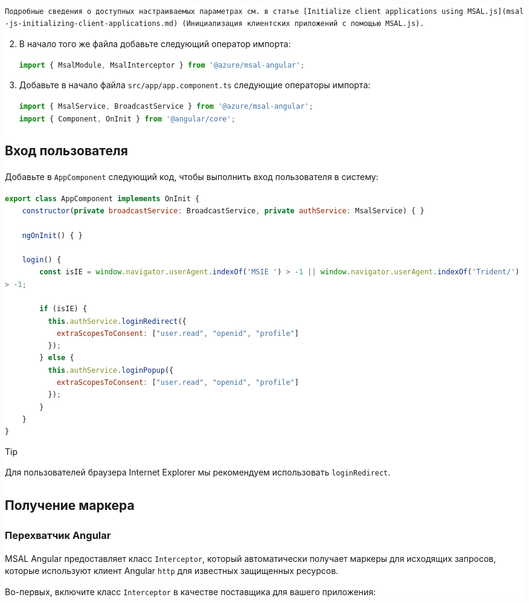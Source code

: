     Подробные сведения о доступных настраиваемых параметрах см. в статье [Initialize client applications using MSAL.js](msal-js-initializing-client-applications.md) (Инициализация клиентских приложений с помощью MSAL.js).

2. В начало того же файла добавьте следующий оператор импорта:

    ```javascript
    import { MsalModule, MsalInterceptor } from '@azure/msal-angular';
    ```

3. Добавьте в начало файла `src/app/app.component.ts` следующие операторы импорта:

    ```javascript
    import { MsalService, BroadcastService } from '@azure/msal-angular';
    import { Component, OnInit } from '@angular/core';
    ```
## <a name="sign-in-a-user"></a>Вход пользователя

Добавьте в `AppComponent` следующий код, чтобы выполнить вход пользователя в систему:

```javascript
export class AppComponent implements OnInit {
    constructor(private broadcastService: BroadcastService, private authService: MsalService) { }

    ngOnInit() { }

    login() {
        const isIE = window.navigator.userAgent.indexOf('MSIE ') > -1 || window.navigator.userAgent.indexOf('Trident/') > -1;

        if (isIE) {
          this.authService.loginRedirect({
            extraScopesToConsent: ["user.read", "openid", "profile"]
          });
        } else {
          this.authService.loginPopup({
            extraScopesToConsent: ["user.read", "openid", "profile"]
          });
        }
    }
}
```

> [!TIP]
> Для пользователей браузера Internet Explorer мы рекомендуем использовать `loginRedirect`.

## <a name="acquire-a-token"></a>Получение маркера

### <a name="angular-interceptor"></a>Перехватчик Angular

MSAL Angular предоставляет класс `Interceptor`, который автоматически получает маркеры для исходящих запросов, которые используют клиент Angular `http` для известных защищенных ресурсов.

Во-первых, включите класс `Interceptor` в качестве поставщика для вашего приложения:
